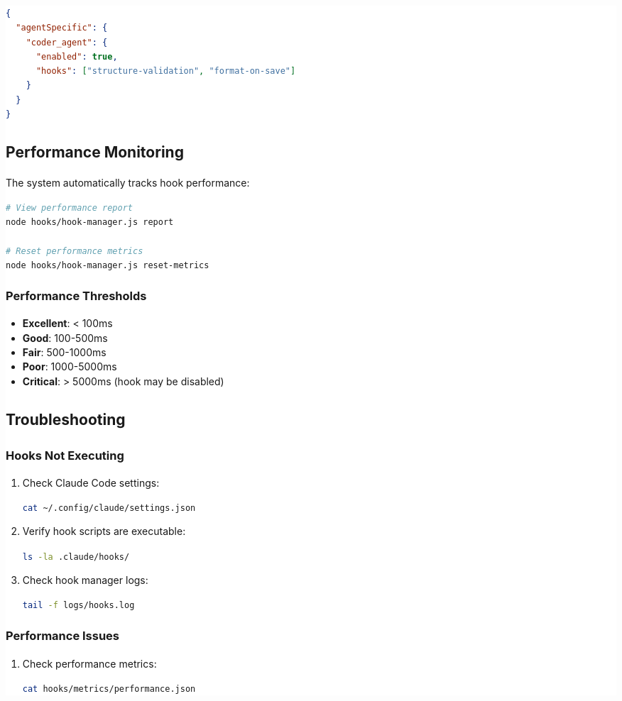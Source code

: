 ```json
{
  "agentSpecific": {
    "coder_agent": {
      "enabled": true,
      "hooks": ["structure-validation", "format-on-save"]
    }
  }
}
```

## Performance Monitoring

The system automatically tracks hook performance:

```bash
# View performance report
node hooks/hook-manager.js report

# Reset performance metrics
node hooks/hook-manager.js reset-metrics
```

### Performance Thresholds

- **Excellent**: < 100ms
- **Good**: 100-500ms
- **Fair**: 500-1000ms
- **Poor**: 1000-5000ms
- **Critical**: > 5000ms (hook may be disabled)

## Troubleshooting

### Hooks Not Executing

1. Check Claude Code settings:
   ```bash
   cat ~/.config/claude/settings.json
   ```

2. Verify hook scripts are executable:
   ```bash
   ls -la .claude/hooks/
   ```

3. Check hook manager logs:
   ```bash
   tail -f logs/hooks.log
   ```

### Performance Issues

1. Check performance metrics:
   ```bash
   cat hooks/metrics/performance.json
   ```
